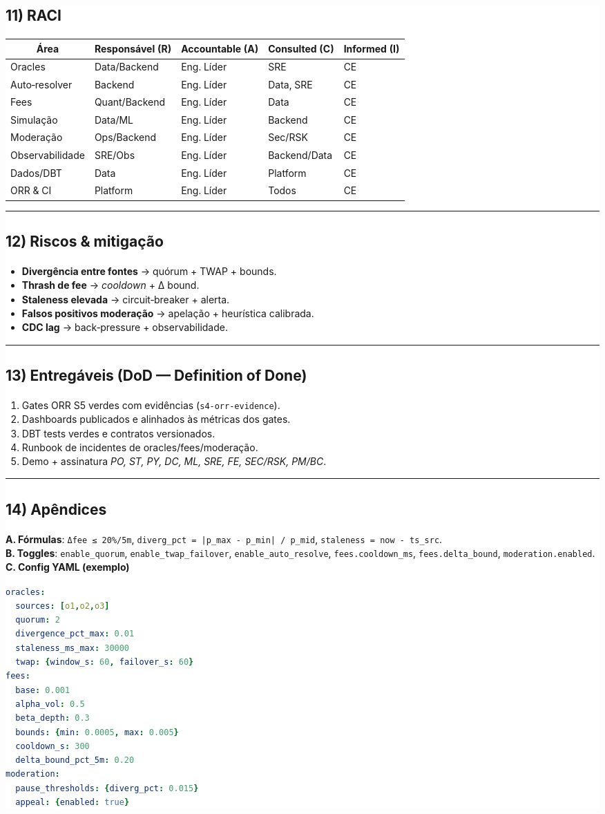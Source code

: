 
## 11) RACI
| Área | Responsável (R) | Accountable (A) | Consulted (C) | Informed (I) |
|---|---|---|---|---|
| Oracles | Data/Backend | Eng. Líder | SRE | CE |
| Auto‑resolver | Backend | Eng. Líder | Data, SRE | CE |
| Fees | Quant/Backend | Eng. Líder | Data | CE |
| Simulação | Data/ML | Eng. Líder | Backend | CE |
| Moderação | Ops/Backend | Eng. Líder | Sec/RSK | CE |
| Observabilidade | SRE/Obs | Eng. Líder | Backend/Data | CE |
| Dados/DBT | Data | Eng. Líder | Platform | CE |
| ORR & CI | Platform | Eng. Líder | Todos | CE |

---

## 12) Riscos & mitigação
- **Divergência entre fontes** → quórum + TWAP + bounds.  
- **Thrash de fee** → *cooldown* + Δ bound.  
- **Staleness elevada** → circuit‑breaker + alerta.  
- **Falsos positivos moderação** → apelação + heurística calibrada.  
- **CDC lag** → back‑pressure + observabilidade.  

---

## 13) Entregáveis (DoD — Definition of Done)
1) Gates ORR S5 verdes com evidências (`s4-orr-evidence`).  
2) Dashboards publicados e alinhados às métricas dos gates.  
3) DBT tests verdes e contratos versionados.  
4) Runbook de incidentes de oracles/fees/moderação.  
5) Demo + assinatura *PO, ST, PY, DC, ML, SRE, FE, SEC/RSK, PM/BC*.

---

## 14) Apêndices
**A. Fórmulas**: `Δfee ≤ 20%/5m`, `diverg_pct = |p_max - p_min| / p_mid`, `staleness = now - ts_src`.  
**B. Toggles**: `enable_quorum`, `enable_twap_failover`, `enable_auto_resolve`, `fees.cooldown_ms`, `fees.delta_bound`, `moderation.enabled`.  
**C. Config YAML (exemplo)**
```yaml
oracles:
  sources: [o1,o2,o3]
  quorum: 2
  divergence_pct_max: 0.01
  staleness_ms_max: 30000
  twap: {window_s: 60, failover_s: 60}
fees:
  base: 0.001
  alpha_vol: 0.5
  beta_depth: 0.3
  bounds: {min: 0.0005, max: 0.005}
  cooldown_s: 300
  delta_bound_pct_5m: 0.20
moderation:
  pause_thresholds: {diverg_pct: 0.015}
  appeal: {enabled: true}
```